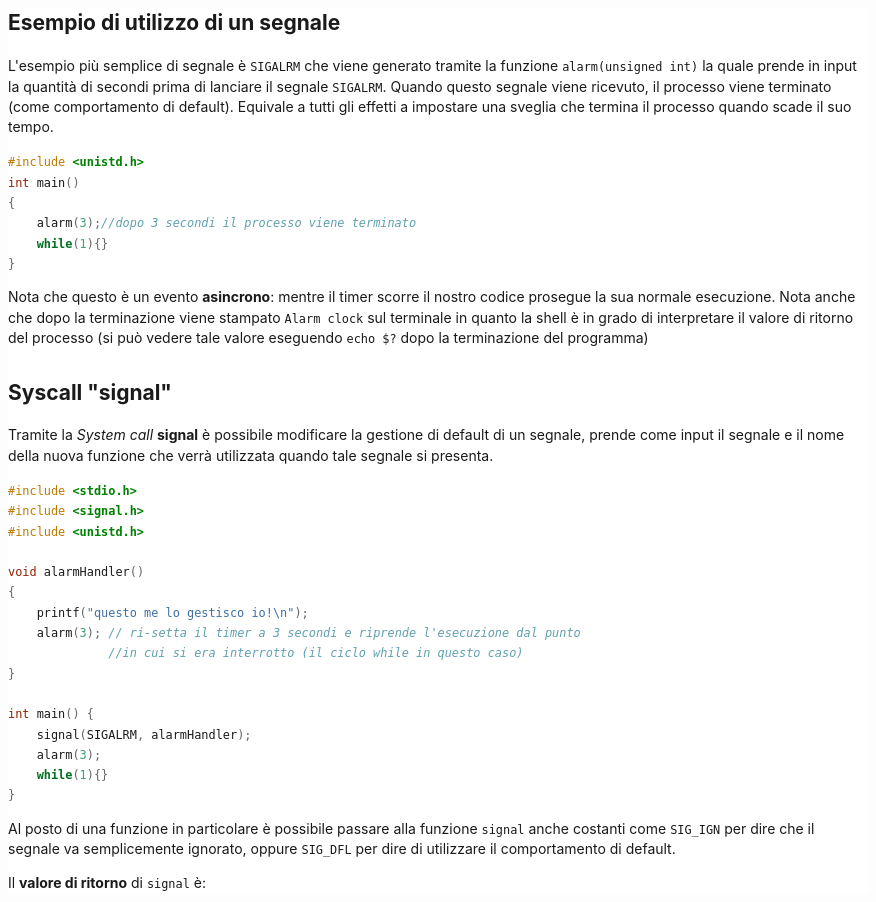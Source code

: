 ## Esempio di utilizzo di un segnale

L'esempio più semplice di segnale è `SIGALRM` che viene generato tramite la funzione `alarm(unsigned int)` la quale prende in input la quantità di secondi prima di lanciare il segnale `SIGALRM`. Quando questo segnale viene ricevuto, il processo viene terminato (come comportamento di default). 
Equivale a tutti gli effetti a impostare una sveglia che termina il processo quando scade il suo tempo.

```c
#include <unistd.h>
int main()
{
    alarm(3);//dopo 3 secondi il processo viene terminato
    while(1){}	
}
```

Nota che questo è un evento **asincrono**: mentre il timer scorre il nostro codice prosegue la sua normale esecuzione.
Nota anche che dopo la terminazione viene stampato `Alarm clock` sul terminale in quanto la shell è in grado di interpretare il valore di ritorno del processo (si può vedere tale valore eseguendo `echo $?` dopo la terminazione del programma)

## Syscall "signal"

Tramite la *System call* **signal** è possibile modificare la gestione di default di un segnale, prende come input il segnale e il nome della nuova funzione che verrà utilizzata quando tale segnale si presenta.

```c
#include <stdio.h>
#include <signal.h>
#include <unistd.h>

void alarmHandler()
{
    printf("questo me lo gestisco io!\n");
    alarm(3); // ri-setta il timer a 3 secondi e riprende l'esecuzione dal punto
			  //in cui si era interrotto (il ciclo while in questo caso)
}

int main() { 
    signal(SIGALRM, alarmHandler);
    alarm(3);
    while(1){}
}
```

Al posto di una funzione in particolare è possibile passare alla funzione `signal` anche costanti come `SIG_IGN` per dire che il segnale va semplicemente ignorato, oppure `SIG_DFL` per dire di utilizzare il comportamento di default.

Il **valore di ritorno** di `signal` è:
